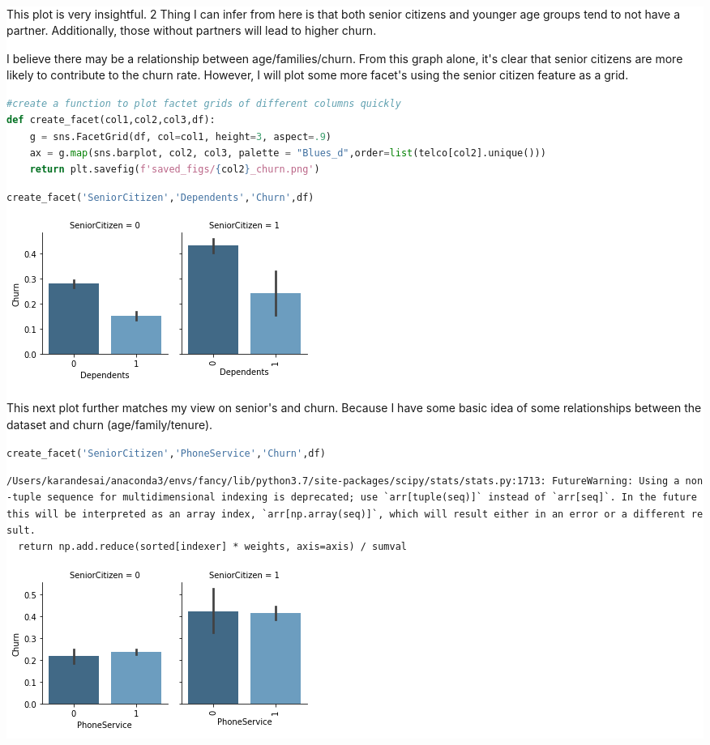 
This plot is very insightful. 2 Thing I can infer from here is that both senior citizens and younger age groups tend to not have a partner. Additionally, those without partners will lead to higher churn.

I believe there may be a relationship between age/families/churn. From this graph alone, it's clear that senior citizens are more likely to contribute to the churn rate. However, I will plot some more facet's using the senior citizen feature as a grid.


```python
#create a function to plot factet grids of different columns quickly
def create_facet(col1,col2,col3,df):
    g = sns.FacetGrid(df, col=col1, height=3, aspect=.9)
    ax = g.map(sns.barplot, col2, col3, palette = "Blues_d",order=list(telco[col2].unique()))
    return plt.savefig(f'saved_figs/{col2}_churn.png')
```


```python
create_facet('SeniorCitizen','Dependents','Churn',df)
```


![png](churn_EDA_files/churn_EDA_28_0.png)


This next plot further matches my view on senior's and churn. Because I have some basic idea of some relationships between the dataset and churn (age/family/tenure).




```python
create_facet('SeniorCitizen','PhoneService','Churn',df)
```

    /Users/karandesai/anaconda3/envs/fancy/lib/python3.7/site-packages/scipy/stats/stats.py:1713: FutureWarning: Using a non-tuple sequence for multidimensional indexing is deprecated; use `arr[tuple(seq)]` instead of `arr[seq]`. In the future this will be interpreted as an array index, `arr[np.array(seq)]`, which will result either in an error or a different result.
      return np.add.reduce(sorted[indexer] * weights, axis=axis) / sumval



![png](churn_EDA_files/churn_EDA_30_1.png)
